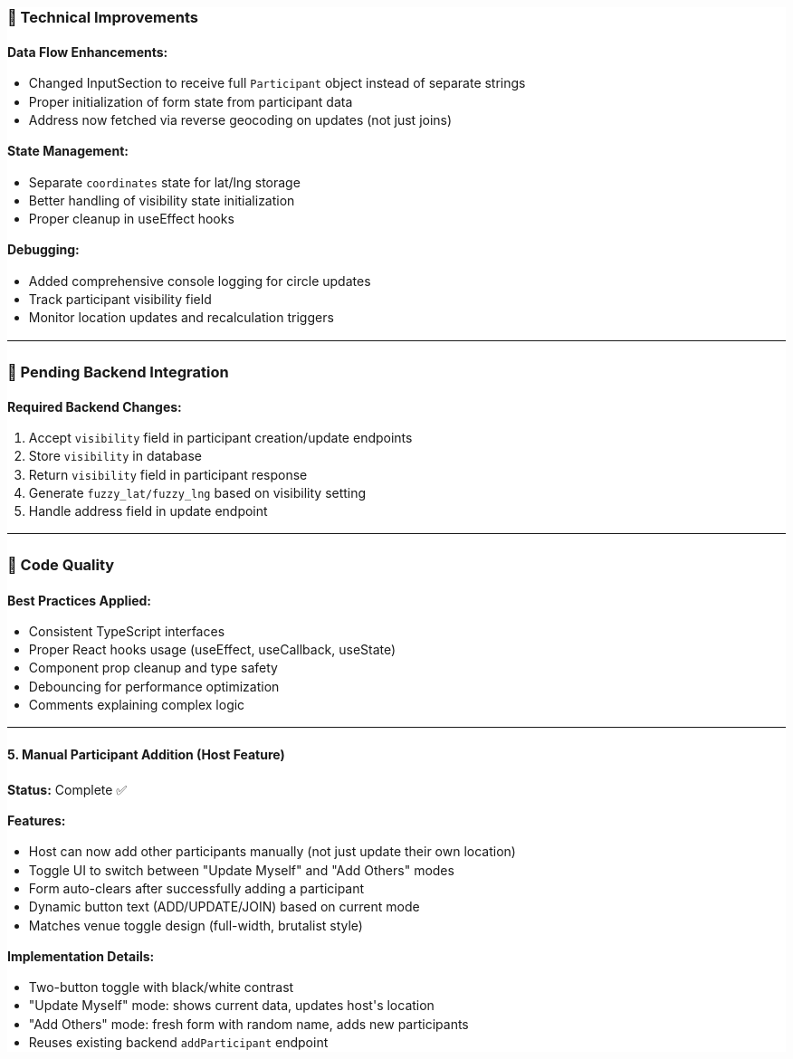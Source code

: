 ### 🔧 Technical Improvements

**Data Flow Enhancements:**
- Changed InputSection to receive full `Participant` object instead of separate strings
- Proper initialization of form state from participant data
- Address now fetched via reverse geocoding on updates (not just joins)

**State Management:**
- Separate `coordinates` state for lat/lng storage
- Better handling of visibility state initialization
- Proper cleanup in useEffect hooks

**Debugging:**
- Added comprehensive console logging for circle updates
- Track participant visibility field
- Monitor location updates and recalculation triggers

---

### 🚧 Pending Backend Integration

**Required Backend Changes:**
1. Accept `visibility` field in participant creation/update endpoints
2. Store `visibility` in database
3. Return `visibility` field in participant response
4. Generate `fuzzy_lat/fuzzy_lng` based on visibility setting
5. Handle address field in update endpoint

---

### 📝 Code Quality

**Best Practices Applied:**
- Consistent TypeScript interfaces
- Proper React hooks usage (useEffect, useCallback, useState)
- Component prop cleanup and type safety
- Debouncing for performance optimization
- Comments explaining complex logic

---

#### 5. Manual Participant Addition (Host Feature)
**Status:** Complete ✅

**Features:**
- Host can now add other participants manually (not just update their own location)
- Toggle UI to switch between "Update Myself" and "Add Others" modes
- Form auto-clears after successfully adding a participant
- Dynamic button text (ADD/UPDATE/JOIN) based on current mode
- Matches venue toggle design (full-width, brutalist style)

**Implementation Details:**
- Two-button toggle with black/white contrast
- "Update Myself" mode: shows current data, updates host's location
- "Add Others" mode: fresh form with random name, adds new participants
- Reuses existing backend `addParticipant` endpoint
